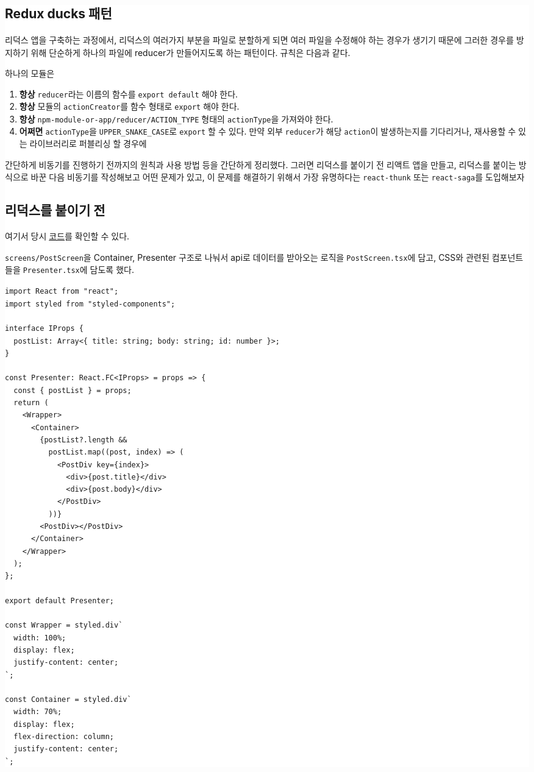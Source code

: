 ## Redux ducks 패턴

리덕스 앱을 구축하는 과정에서, 리덕스의 여러가지 부분을 파일로 분할하게 되면 여러 파일을 수정해야 하는 경우가 생기기 때문에 그러한 경우를 방지하기 위해 단순하게 하나의 파일에 reducer가 만들어지도록 하는 패턴이다. 규칙은 다음과 같다.

하나의 모듈은

1. **항상** `reducer`라는 이름의 함수를 `export default` 해야 한다.
2. **항상** 모듈의 `actionCreator`를 함수 형태로 `export` 해야 한다.
3. **항상** `npm-module-or-app/reducer/ACTION_TYPE` 형태의 `actionType`을 가져와야 한다.
4. **어쩌면** `actionType`을 `UPPER_SNAKE_CASE`로 `export` 할 수 있다. 만약 외부 `reducer`가 해당 `action`이 발생하는지를 기다리거나, 재사용할 수 있는 라이브러리로 퍼블리싱 할 경우에

간단하게 비동기를 진행하기 전까지의 원칙과 사용 방법 등을 간단하게 정리했다. 그러면 리덕스를 붙이기 전 리액트 앱을 만들고, 리덕스를 붙이는 방식으로 바꾼 다음 비동기를 작성해보고 어떤 문제가 있고, 이 문제를 해결하기 위해서 가장 유명하다는 `react-thunk` 또는 `react-saga`를 도입해보자

## 리덕스를 붙이기 전

여기서 당시 [코드](https://github.com/changhoi/redux-async-demo/tree/8865f428bc77232c46061dd6efb828a2c28ae269)를 확인할 수 있다.

`screens/PostScreen`을 Container, Presenter 구조로 나눠서 api로 데이터를 받아오는 로직을 `PostScreen.tsx`에 담고, CSS와 관련된 컴포넌트들을 `Presenter.tsx`에 담도록 했다.

```tsx
import React from "react";
import styled from "styled-components";

interface IProps {
  postList: Array<{ title: string; body: string; id: number }>;
}

const Presenter: React.FC<IProps> = props => {
  const { postList } = props;
  return (
    <Wrapper>
      <Container>
        {postList?.length &&
          postList.map((post, index) => (
            <PostDiv key={index}>
              <div>{post.title}</div>
              <div>{post.body}</div>
            </PostDiv>
          ))}
        <PostDiv></PostDiv>
      </Container>
    </Wrapper>
  );
};

export default Presenter;

const Wrapper = styled.div`
  width: 100%;
  display: flex;
  justify-content: center;
`;

const Container = styled.div`
  width: 70%;
  display: flex;
  flex-direction: column;
  justify-content: center;
`;

```